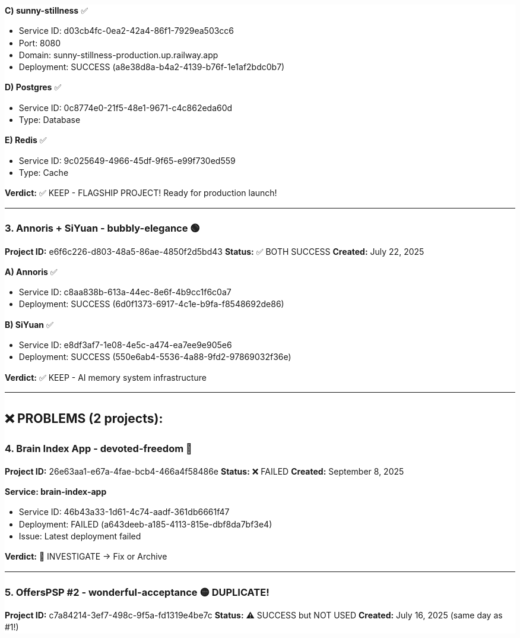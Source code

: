 **C) sunny-stillness** ✅
- Service ID: d03cb4fc-0ea2-42a4-86f1-7929ea503cc6
- Port: 8080
- Domain: sunny-stillness-production.up.railway.app
- Deployment: SUCCESS (a8e38d8a-b4a2-4139-b76f-1e1af2bdc0b7)

**D) Postgres** ✅
- Service ID: 0c8774e0-21f5-48e1-9671-c4c862eda60d
- Type: Database

**E) Redis** ✅
- Service ID: 9c025649-4966-45df-9f65-e99f730ed559
- Type: Cache

**Verdict:** ✅ KEEP - FLAGSHIP PROJECT! Ready for production launch!

---

### **3. Annoris + SiYuan - bubbly-elegance** 🟢
**Project ID:** e6f6c226-d803-48a5-86ae-4850f2d5bd43
**Status:** ✅ BOTH SUCCESS
**Created:** July 22, 2025

**A) Annoris** ✅
- Service ID: c8aa838b-613a-44ec-8e6f-4b9cc1f6c0a7
- Deployment: SUCCESS (6d0f1373-6917-4c1e-b9fa-f8548692de86)

**B) SiYuan** ✅
- Service ID: e8df3af7-1e08-4e5c-a474-ea7ee9e905e6
- Deployment: SUCCESS (550e6ab4-5536-4a88-9fd2-97869032f36e)

**Verdict:** ✅ KEEP - AI memory system infrastructure

---

## ❌ PROBLEMS (2 projects):

### **4. Brain Index App - devoted-freedom** 🔴
**Project ID:** 26e63aa1-e67a-4fae-bcb4-466a4f58486e
**Status:** ❌ FAILED
**Created:** September 8, 2025

**Service: brain-index-app**
- Service ID: 46b43a33-1d61-4c74-aadf-361db6661f47
- Deployment: FAILED (a643deeb-a185-4113-815e-dbf8da7bf3e4)
- Issue: Latest deployment failed

**Verdict:** 🔧 INVESTIGATE → Fix or Archive

---

### **5. OffersPSP #2 - wonderful-acceptance** 🟡 DUPLICATE!
**Project ID:** c7a84214-3ef7-498c-9f5a-fd1319e4be7c
**Status:** ⚠️ SUCCESS but NOT USED
**Created:** July 16, 2025 (same day as #1!)
